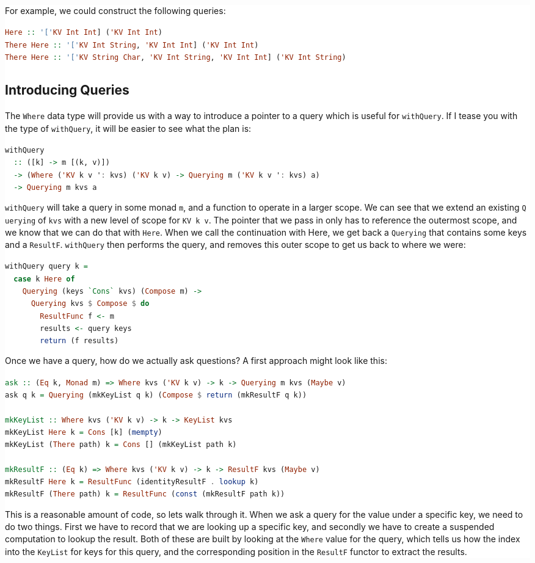 For example, we could construct the following queries:

```haskell
Here :: '['KV Int Int] ('KV Int Int)
There Here :: '['KV Int String, 'KV Int Int] ('KV Int Int)
There Here :: '['KV String Char, 'KV Int String, 'KV Int Int] ('KV Int String)
```

## Introducing Queries

The `Where` data type will provide us with a way to introduce a pointer to a
query which is useful for `withQuery`. If I tease you with the type of
`withQuery`, it will be easier to see what the plan is:

```haskell
withQuery
  :: ([k] -> m [(k, v)])
  -> (Where ('KV k v ': kvs) ('KV k v) -> Querying m ('KV k v ': kvs) a)
  -> Querying m kvs a
```

`withQuery` will take a query in some monad `m`, and a function to operate in a
larger scope. We can see that we extend an existing `Querying` of `kvs` with a
new level of scope for `KV k v`. The pointer that we pass in only has to
reference the outermost scope, and we know that we can do that with `Here`. When
we call the continuation with Here, we get back a `Querying` that contains some
keys and a `ResultF`. `withQuery` then performs the query, and removes this
outer scope to get us back to where we were:

```haskell
withQuery query k =
  case k Here of
    Querying (keys `Cons` kvs) (Compose m) ->
      Querying kvs $ Compose $ do
        ResultFunc f <- m
        results <- query keys
        return (f results)
```

Once we have a query, how do we actually ask questions? A first approach might
look like this:

```haskell
ask :: (Eq k, Monad m) => Where kvs ('KV k v) -> k -> Querying m kvs (Maybe v)
ask q k = Querying (mkKeyList q k) (Compose $ return (mkResultF q k))

mkKeyList :: Where kvs ('KV k v) -> k -> KeyList kvs
mkKeyList Here k = Cons [k] (mempty)
mkKeyList (There path) k = Cons [] (mkKeyList path k)

mkResultF :: (Eq k) => Where kvs ('KV k v) -> k -> ResultF kvs (Maybe v)
mkResultF Here k = ResultFunc (identityResultF . lookup k)
mkResultF (There path) k = ResultFunc (const (mkResultF path k))
```

This is a reasonable amount of code, so lets walk through it. When we ask a
query for the value under a specific key, we need to do two things. First we
have to record that we are looking up a specific key, and secondly we have to
create a suspended computation to lookup the result. Both of these are built by
looking at the `Where` value for the query, which tells us how the index into
the `KeyList` for keys for this query, and the corresponding position in the
`ResultF` functor to extract the results.
